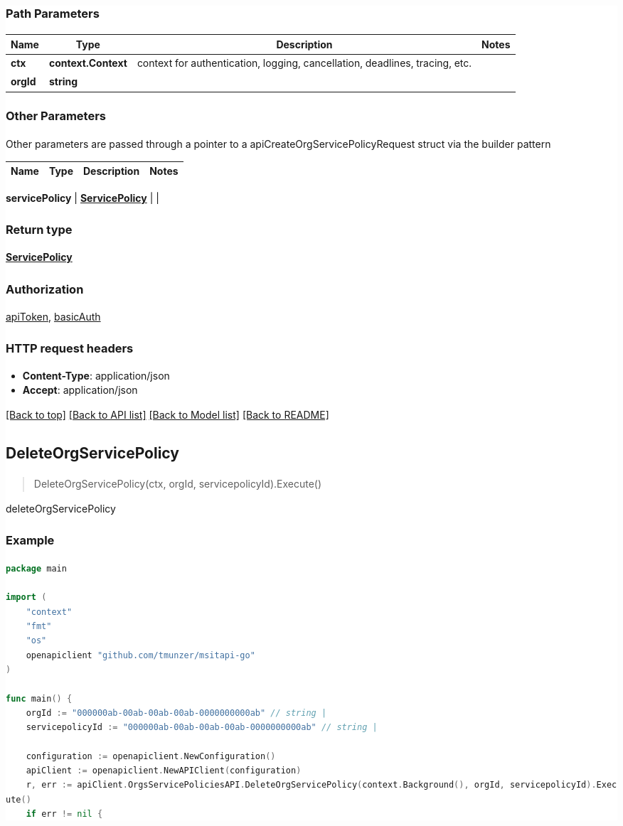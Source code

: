 ### Path Parameters


Name | Type | Description  | Notes
------------- | ------------- | ------------- | -------------
**ctx** | **context.Context** | context for authentication, logging, cancellation, deadlines, tracing, etc.
**orgId** | **string** |  | 

### Other Parameters

Other parameters are passed through a pointer to a apiCreateOrgServicePolicyRequest struct via the builder pattern


Name | Type | Description  | Notes
------------- | ------------- | ------------- | -------------

 **servicePolicy** | [**ServicePolicy**](ServicePolicy.md) |  | 

### Return type

[**ServicePolicy**](ServicePolicy.md)

### Authorization

[apiToken](../README.md#apiToken), [basicAuth](../README.md#basicAuth)

### HTTP request headers

- **Content-Type**: application/json
- **Accept**: application/json

[[Back to top]](#) [[Back to API list]](../README.md#documentation-for-api-endpoints)
[[Back to Model list]](../README.md#documentation-for-models)
[[Back to README]](../README.md)


## DeleteOrgServicePolicy

> DeleteOrgServicePolicy(ctx, orgId, servicepolicyId).Execute()

deleteOrgServicePolicy



### Example

```go
package main

import (
	"context"
	"fmt"
	"os"
	openapiclient "github.com/tmunzer/msitapi-go"
)

func main() {
	orgId := "000000ab-00ab-00ab-00ab-0000000000ab" // string | 
	servicepolicyId := "000000ab-00ab-00ab-00ab-0000000000ab" // string | 

	configuration := openapiclient.NewConfiguration()
	apiClient := openapiclient.NewAPIClient(configuration)
	r, err := apiClient.OrgsServicePoliciesAPI.DeleteOrgServicePolicy(context.Background(), orgId, servicepolicyId).Execute()
	if err != nil {
```